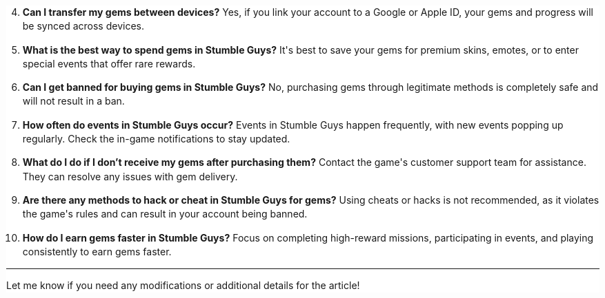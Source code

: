 4. **Can I transfer my gems between devices?**
   Yes, if you link your account to a Google or Apple ID, your gems and progress will be synced across devices.

5. **What is the best way to spend gems in Stumble Guys?**
   It's best to save your gems for premium skins, emotes, or to enter special events that offer rare rewards.

6. **Can I get banned for buying gems in Stumble Guys?**
   No, purchasing gems through legitimate methods is completely safe and will not result in a ban.

7. **How often do events in Stumble Guys occur?**
   Events in Stumble Guys happen frequently, with new events popping up regularly. Check the in-game notifications to stay updated.

8. **What do I do if I don’t receive my gems after purchasing them?**
   Contact the game's customer support team for assistance. They can resolve any issues with gem delivery.

9. **Are there any methods to hack or cheat in Stumble Guys for gems?**
   Using cheats or hacks is not recommended, as it violates the game's rules and can result in your account being banned.

10. **How do I earn gems faster in Stumble Guys?**
    Focus on completing high-reward missions, participating in events, and playing consistently to earn gems faster.

---

Let me know if you need any modifications or additional details for the article!
